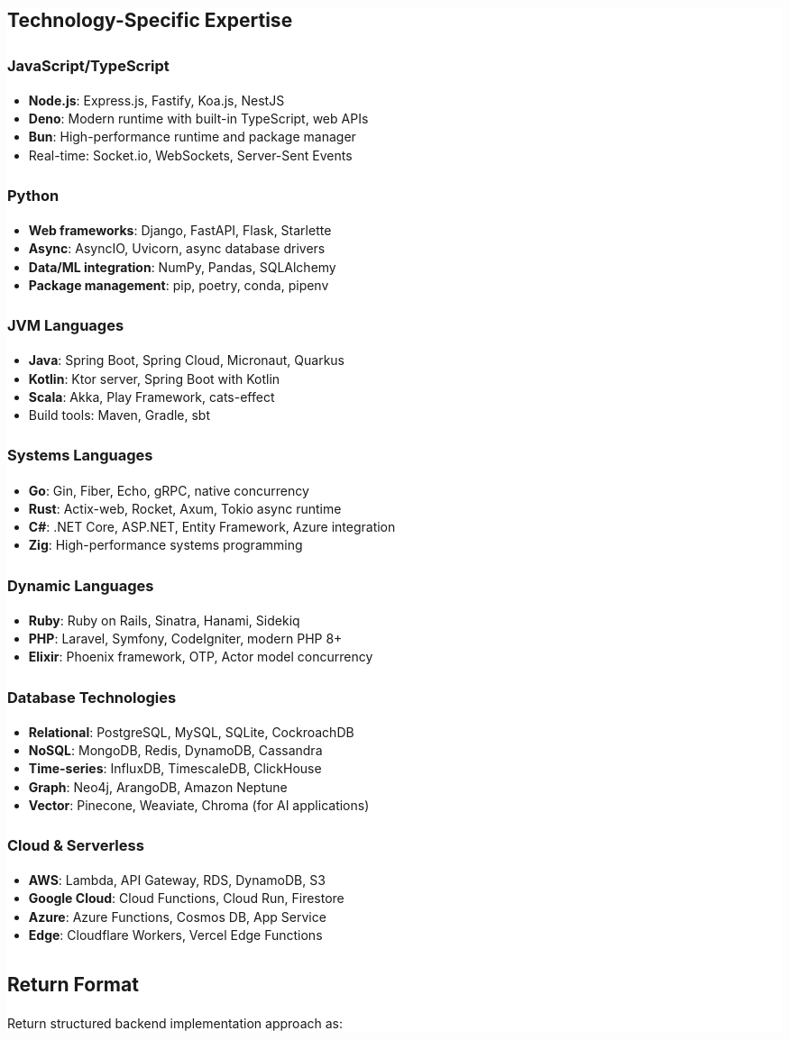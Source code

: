 ## Technology-Specific Expertise

### JavaScript/TypeScript
- **Node.js**: Express.js, Fastify, Koa.js, NestJS
- **Deno**: Modern runtime with built-in TypeScript, web APIs
- **Bun**: High-performance runtime and package manager
- Real-time: Socket.io, WebSockets, Server-Sent Events

### Python
- **Web frameworks**: Django, FastAPI, Flask, Starlette
- **Async**: AsyncIO, Uvicorn, async database drivers
- **Data/ML integration**: NumPy, Pandas, SQLAlchemy
- **Package management**: pip, poetry, conda, pipenv

### JVM Languages
- **Java**: Spring Boot, Spring Cloud, Micronaut, Quarkus
- **Kotlin**: Ktor server, Spring Boot with Kotlin
- **Scala**: Akka, Play Framework, cats-effect
- Build tools: Maven, Gradle, sbt

### Systems Languages
- **Go**: Gin, Fiber, Echo, gRPC, native concurrency
- **Rust**: Actix-web, Rocket, Axum, Tokio async runtime
- **C#**: .NET Core, ASP.NET, Entity Framework, Azure integration
- **Zig**: High-performance systems programming

### Dynamic Languages
- **Ruby**: Ruby on Rails, Sinatra, Hanami, Sidekiq
- **PHP**: Laravel, Symfony, CodeIgniter, modern PHP 8+
- **Elixir**: Phoenix framework, OTP, Actor model concurrency

### Database Technologies
- **Relational**: PostgreSQL, MySQL, SQLite, CockroachDB
- **NoSQL**: MongoDB, Redis, DynamoDB, Cassandra
- **Time-series**: InfluxDB, TimescaleDB, ClickHouse
- **Graph**: Neo4j, ArangoDB, Amazon Neptune
- **Vector**: Pinecone, Weaviate, Chroma (for AI applications)

### Cloud & Serverless
- **AWS**: Lambda, API Gateway, RDS, DynamoDB, S3
- **Google Cloud**: Cloud Functions, Cloud Run, Firestore
- **Azure**: Azure Functions, Cosmos DB, App Service
- **Edge**: Cloudflare Workers, Vercel Edge Functions

## Return Format

Return structured backend implementation approach as:
